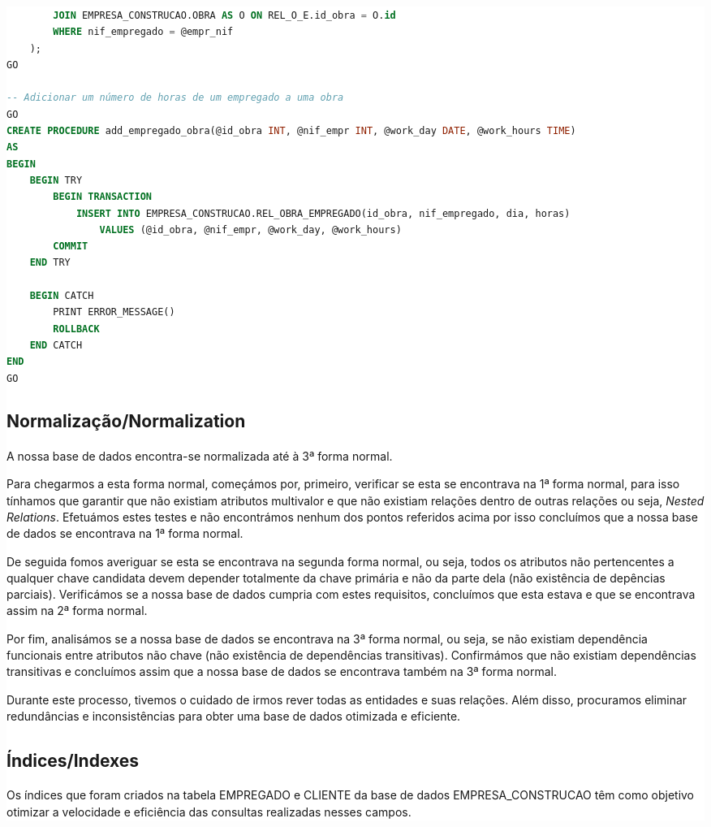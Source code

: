 ```sql
        JOIN EMPRESA_CONSTRUCAO.OBRA AS O ON REL_O_E.id_obra = O.id
        WHERE nif_empregado = @empr_nif
    );
GO

-- Adicionar um número de horas de um empregado a uma obra
GO
CREATE PROCEDURE add_empregado_obra(@id_obra INT, @nif_empr INT, @work_day DATE, @work_hours TIME)
AS
BEGIN
    BEGIN TRY
        BEGIN TRANSACTION
            INSERT INTO EMPRESA_CONSTRUCAO.REL_OBRA_EMPREGADO(id_obra, nif_empregado, dia, horas)
                VALUES (@id_obra, @nif_empr, @work_day, @work_hours)
        COMMIT
    END TRY

    BEGIN CATCH
        PRINT ERROR_MESSAGE()
        ROLLBACK
    END CATCH
END
GO
```

## Normalização/Normalization

A nossa base de dados encontra-se normalizada até à 3ª forma normal. <br />

Para chegarmos a esta forma normal, começámos por, primeiro, verificar se esta se encontrava na 1ª forma normal, para isso tínhamos que garantir que não existiam atributos multivalor e que não existiam relações dentro de outras relações ou seja, *Nested Relations*. Efetuámos estes testes e não encontrámos nenhum dos pontos referidos acima por isso concluímos que a nossa base de dados se encontrava na 1ª forma normal. <br />

De seguida fomos averiguar se esta se encontrava na segunda forma normal, ou seja, todos os atributos não pertencentes a qualquer chave candidata devem depender totalmente da chave primária e não da parte dela (não existência de depências parciais). Verificámos se a nossa base de dados cumpria com estes requisitos, concluímos que esta estava e que se encontrava assim na 2ª forma normal. <br />

Por fim, analisámos se a nossa base de dados se encontrava na 3ª forma normal, ou seja, se não existiam  dependência funcionais entre atributos não chave (não existência de dependências transitivas). Confirmámos que não existiam dependências transitivas e concluímos assim que a nossa base de dados se encontrava também na 3ª forma normal. <br />

Durante este processo, tivemos o cuidado de irmos rever todas as entidades e suas relações. Além disso, procuramos eliminar redundâncias e inconsistências para obter uma base de dados otimizada e eficiente.

## Índices/Indexes

Os índices que foram criados na tabela EMPREGADO e CLIENTE da base de dados EMPRESA_CONSTRUCAO têm como objetivo otimizar a velocidade e eficiência das consultas realizadas nesses campos.<br />
